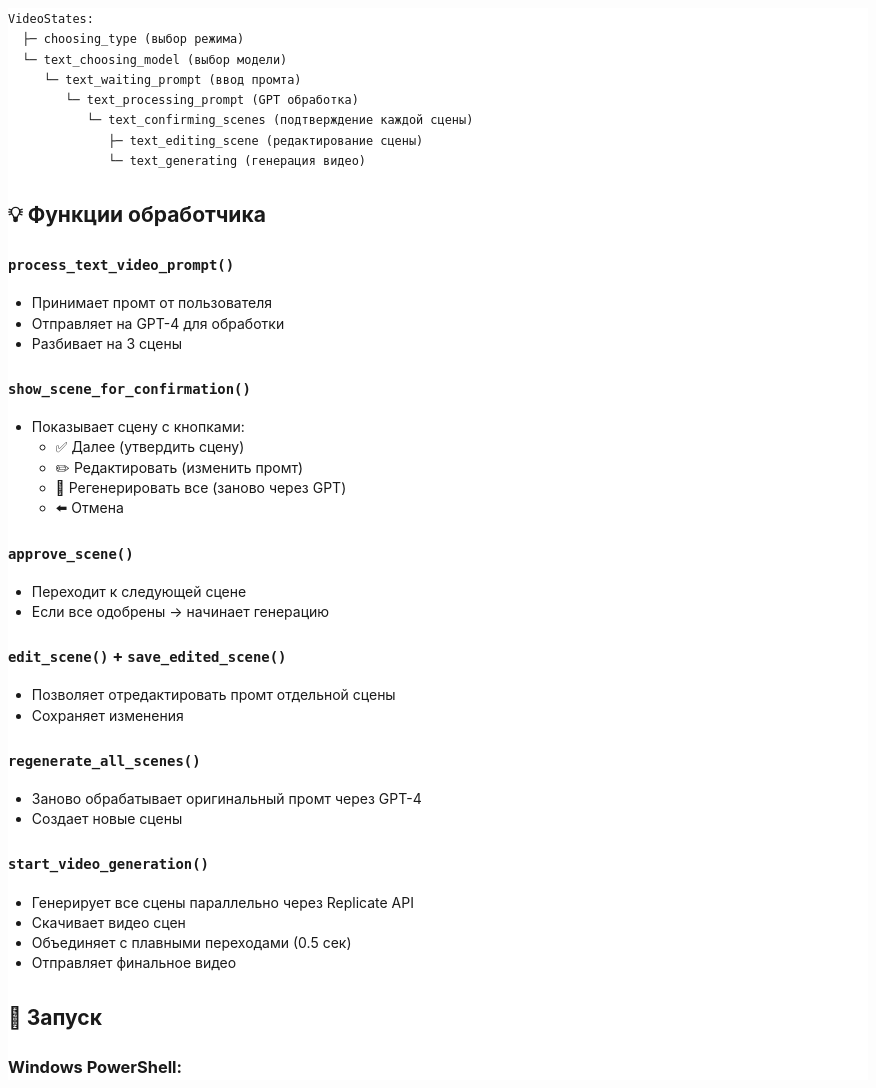 ```
VideoStates:
  ├─ choosing_type (выбор режима)
  └─ text_choosing_model (выбор модели)
     └─ text_waiting_prompt (ввод промта)
        └─ text_processing_prompt (GPT обработка)
           └─ text_confirming_scenes (подтверждение каждой сцены)
              ├─ text_editing_scene (редактирование сцены)
              └─ text_generating (генерация видео)
```

## 💡 Функции обработчика

### `process_text_video_prompt()`

- Принимает промт от пользователя
- Отправляет на GPT-4 для обработки
- Разбивает на 3 сцены

### `show_scene_for_confirmation()`

- Показывает сцену с кнопками:
  - ✅ Далее (утвердить сцену)
  - ✏️ Редактировать (изменить промт)
  - 🔄 Регенерировать все (заново через GPT)
  - ⬅️ Отмена

### `approve_scene()`

- Переходит к следующей сцене
- Если все одобрены → начинает генерацию

### `edit_scene()` + `save_edited_scene()`

- Позволяет отредактировать промт отдельной сцены
- Сохраняет изменения

### `regenerate_all_scenes()`

- Заново обрабатывает оригинальный промт через GPT-4
- Создает новые сцены

### `start_video_generation()`

- Генерирует все сцены параллельно через Replicate API
- Скачивает видео сцен
- Объединяет с плавными переходами (0.5 сек)
- Отправляет финальное видео

## 🚀 Запуск

### Windows PowerShell:
